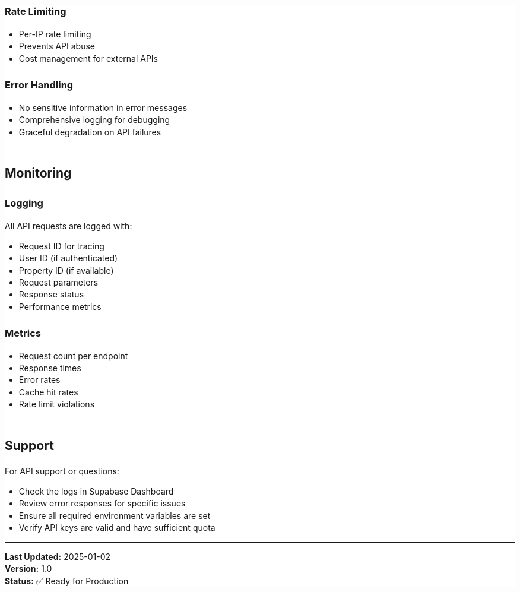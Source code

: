 ### Rate Limiting
- Per-IP rate limiting
- Prevents API abuse
- Cost management for external APIs

### Error Handling
- No sensitive information in error messages
- Comprehensive logging for debugging
- Graceful degradation on API failures

---

## Monitoring

### Logging
All API requests are logged with:
- Request ID for tracing
- User ID (if authenticated)
- Property ID (if available)
- Request parameters
- Response status
- Performance metrics

### Metrics
- Request count per endpoint
- Response times
- Error rates
- Cache hit rates
- Rate limit violations

---

## Support

For API support or questions:
- Check the logs in Supabase Dashboard
- Review error responses for specific issues
- Ensure all required environment variables are set
- Verify API keys are valid and have sufficient quota

---

**Last Updated:** 2025-01-02  
**Version:** 1.0  
**Status:** ✅ Ready for Production
